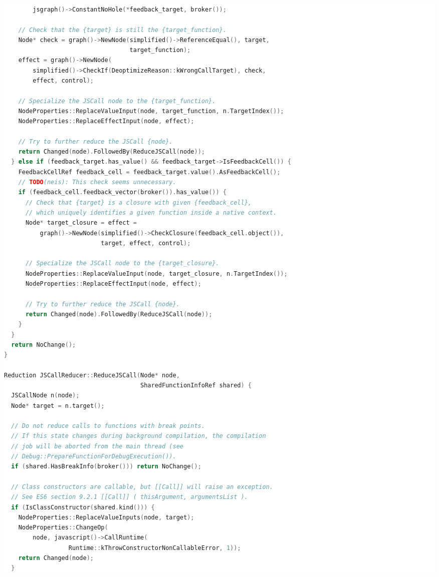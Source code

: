 ```cpp
        jsgraph()->ConstantNoHole(*feedback_target, broker());

    // Check that the {target} is still the {target_function}.
    Node* check = graph()->NewNode(simplified()->ReferenceEqual(), target,
                                   target_function);
    effect = graph()->NewNode(
        simplified()->CheckIf(DeoptimizeReason::kWrongCallTarget), check,
        effect, control);

    // Specialize the JSCall node to the {target_function}.
    NodeProperties::ReplaceValueInput(node, target_function, n.TargetIndex());
    NodeProperties::ReplaceEffectInput(node, effect);

    // Try to further reduce the JSCall {node}.
    return Changed(node).FollowedBy(ReduceJSCall(node));
  } else if (feedback_target.has_value() && feedback_target->IsFeedbackCell()) {
    FeedbackCellRef feedback_cell = feedback_target.value().AsFeedbackCell();
    // TODO(neis): This check seems unnecessary.
    if (feedback_cell.feedback_vector(broker()).has_value()) {
      // Check that {target} is a closure with given {feedback_cell},
      // which uniquely identifies a given function inside a native context.
      Node* target_closure = effect =
          graph()->NewNode(simplified()->CheckClosure(feedback_cell.object()),
                           target, effect, control);

      // Specialize the JSCall node to the {target_closure}.
      NodeProperties::ReplaceValueInput(node, target_closure, n.TargetIndex());
      NodeProperties::ReplaceEffectInput(node, effect);

      // Try to further reduce the JSCall {node}.
      return Changed(node).FollowedBy(ReduceJSCall(node));
    }
  }
  return NoChange();
}

Reduction JSCallReducer::ReduceJSCall(Node* node,
                                      SharedFunctionInfoRef shared) {
  JSCallNode n(node);
  Node* target = n.target();

  // Do not reduce calls to functions with break points.
  // If this state changes during background compilation, the compilation
  // job will be aborted from the main thread (see
  // Debug::PrepareFunctionForDebugExecution()).
  if (shared.HasBreakInfo(broker())) return NoChange();

  // Class constructors are callable, but [[Call]] will raise an exception.
  // See ES6 section 9.2.1 [[Call]] ( thisArgument, argumentsList ).
  if (IsClassConstructor(shared.kind())) {
    NodeProperties::ReplaceValueInputs(node, target);
    NodeProperties::ChangeOp(
        node, javascript()->CallRuntime(
                  Runtime::kThrowConstructorNonCallableError, 1));
    return Changed(node);
  }
```
